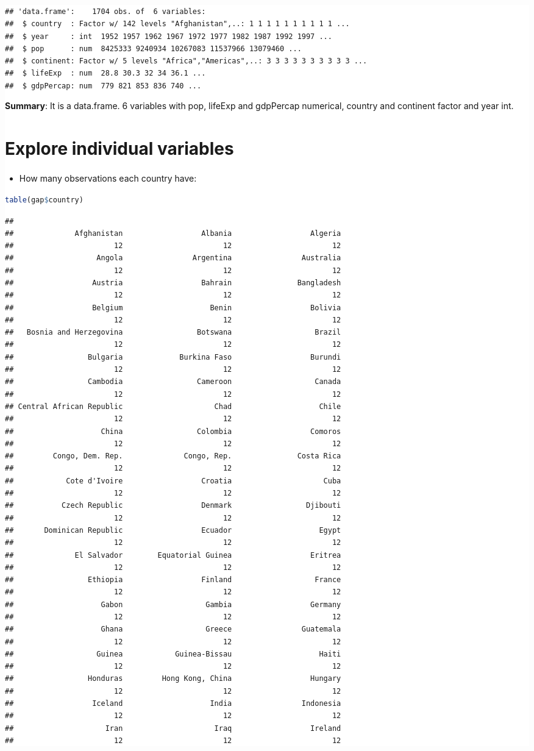 ```
## 'data.frame':	1704 obs. of  6 variables:
##  $ country  : Factor w/ 142 levels "Afghanistan",..: 1 1 1 1 1 1 1 1 1 1 ...
##  $ year     : int  1952 1957 1962 1967 1972 1977 1982 1987 1992 1997 ...
##  $ pop      : num  8425333 9240934 10267083 11537966 13079460 ...
##  $ continent: Factor w/ 5 levels "Africa","Americas",..: 3 3 3 3 3 3 3 3 3 3 ...
##  $ lifeExp  : num  28.8 30.3 32 34 36.1 ...
##  $ gdpPercap: num  779 821 853 836 740 ...
```

__Summary__: It is a data.frame. 6 variables with pop, lifeExp and gdpPercap numerical, country and continent factor and year int.

# Explore individual variables
* How many observations each country have:


```r
table(gap$country)
```

```
## 
##              Afghanistan                  Albania                  Algeria 
##                       12                       12                       12 
##                   Angola                Argentina                Australia 
##                       12                       12                       12 
##                  Austria                  Bahrain               Bangladesh 
##                       12                       12                       12 
##                  Belgium                    Benin                  Bolivia 
##                       12                       12                       12 
##   Bosnia and Herzegovina                 Botswana                   Brazil 
##                       12                       12                       12 
##                 Bulgaria             Burkina Faso                  Burundi 
##                       12                       12                       12 
##                 Cambodia                 Cameroon                   Canada 
##                       12                       12                       12 
## Central African Republic                     Chad                    Chile 
##                       12                       12                       12 
##                    China                 Colombia                  Comoros 
##                       12                       12                       12 
##         Congo, Dem. Rep.              Congo, Rep.               Costa Rica 
##                       12                       12                       12 
##            Cote d'Ivoire                  Croatia                     Cuba 
##                       12                       12                       12 
##           Czech Republic                  Denmark                 Djibouti 
##                       12                       12                       12 
##       Dominican Republic                  Ecuador                    Egypt 
##                       12                       12                       12 
##              El Salvador        Equatorial Guinea                  Eritrea 
##                       12                       12                       12 
##                 Ethiopia                  Finland                   France 
##                       12                       12                       12 
##                    Gabon                   Gambia                  Germany 
##                       12                       12                       12 
##                    Ghana                   Greece                Guatemala 
##                       12                       12                       12 
##                   Guinea            Guinea-Bissau                    Haiti 
##                       12                       12                       12 
##                 Honduras         Hong Kong, China                  Hungary 
##                       12                       12                       12 
##                  Iceland                    India                Indonesia 
##                       12                       12                       12 
##                     Iran                     Iraq                  Ireland 
##                       12                       12                       12 
```